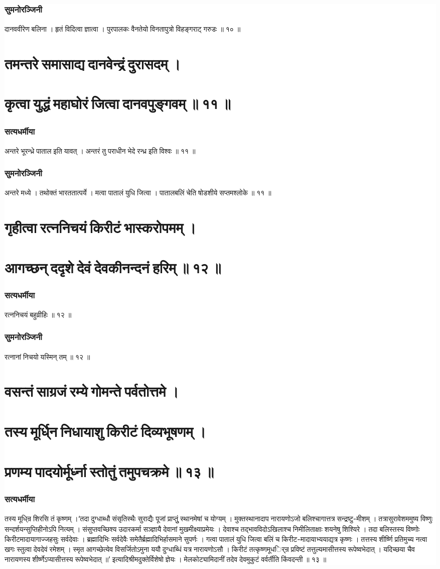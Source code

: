 ### **सुमनोरञ्जिनी**

दानववीरेण बलिना । हृतं विदित्वा ज्ञात्वा । पुरपालकः वैनतेयो विनतापुत्रो विहङ्गराट् गरुडः ॥ १० ॥

# **तमन्तरे समासाद्य दानवेन्द्रं दुरासदम् ।**

# **कृत्वा युद्धं महाघोरं जित्वा दानवपुङ्गवम् ॥ ११ ॥**

### **सत्यधर्मीया**

अन्तरे भूरन्ध्रे पाताल इति यावत् । अन्तरं तु पराधीन भेदे रन्ध्र इति विश्वः ॥ ११ ॥

### **सुमनोरञ्जिनी**

अन्तरे मध्ये । तथोक्तं भारततात्पर्ये । मत्वा पातालं युधि जित्वा । पातालबलिं चेति षोडशीये सप्तमश्लोके ॥ ११ ॥

# **गृहीत्वा रत्ननिचयं किरीटं भास्करोपमम् ।**

# **आगच्छन् ददृशे देवं देवकीनन्दनं हरिम् ॥ १२ ॥**

### **सत्यधर्मीया**

रत्ननिचयं बहुव्रीहिः ॥ १२ ॥

### **सुमनोरञ्जिनी**

रत्नानां निचयो यस्मिन् तम् ॥ १२ ॥

# **वसन्तं साग्रजं रम्ये गोमन्ते पर्वतोत्तमे ।**

# **तस्य मूर्धि्न निधायाशु किरीटं दिव्यभूषणम् ।**

# **प्रणम्य पादयोर्मूर्ध्ना स्तोतुं तमुपचक्रमे ॥ १३ ॥**

### **सत्यधर्मीया**

तस्य मूधि्न्र शिरसि तं कृष्णम् ।‘तदा दुग्धाब्धौ संसृतिस्थैः सुराद्यैः पूजां प्राप्तुुं स्थानमेषां च योग्यम् । मुक्तस्थानादाप नारायणोऽजो बलिश्चागात्तत्र सन्द्रष्टु-मीशम् । तत्रासुरावेशममुष्य विष्णुः सन्दर्शयन्सुप्तिहीनोऽपि नित्यम् । संसुप्तवच्छिश्य उदारकर्मा सञ्ज्ञायै देवानां मुखमीक्ष्याप्रमेयः । देवाश्च तद्भावविदोऽखिलाश्च निमीलिताक्षाः शयनेषु शिश्यिरे । तदा बलिस्तस्य विष्णोः किरीटमादायागाज्जहसुः सर्वदेवाः । ब्रह्मादिभिः सर्वदेवैः समेतैर्ब्रह्मादिभिर्हासमाने सुपर्णः । गत्वा पातालं युधि जित्वा बलिं च किरीट-मादायाभ्ययाद्यत्र कृष्णः । तत्तस्य शीर्ष्णि प्रतिमुच्य नत्वा खगः स्तुत्वा देवदेवं रमेशम् । स्मृत आगच्छेत्येव विसर्जितोऽमुना ययौ दुग्धाब्धिं यत्र नारायणोऽसौ । किरीटं तत्कृष्णमूधर्ि्न्र प्रविष्टं तत्तुल्यमासीत्तस्य रूपेष्वभेदात् । यदिच्छया चैव नारायणस्य शीर्ष्णेऽप्यासीत्तस्य रूपेष्वभेदात् ॥’ इत्यादिश्रीमदुक्तेर्विशेषो ज्ञेयः । मेलकोट्यामिदानीं तदेव देवमुकुटं वर्वर्तीति किंवदन्ती ॥ १३ ॥
